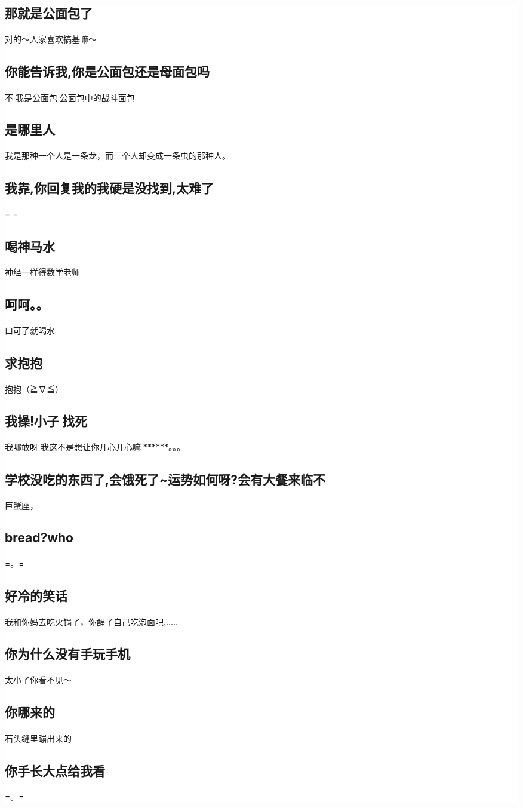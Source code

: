 ## 那就是公面包了
对的～人家喜欢搞基嘛～

## 你能告诉我,你是公面包还是母面包吗
不  我是公面包  公面包中的战斗面包

## 是哪里人
我是那种一个人是一条龙，而三个人却变成一条虫的那种人。

## 我靠,你回复我的我硬是没找到,太难了
= =

## 喝神马水
神经一样得数学老师

## 呵呵。。
口可了就喝水

## 求抱抱
抱抱（≧∇≦）

## 我操!小子   找死
我哪敢呀 我这不是想让你开心开心嘛 ******。。。

## 学校没吃的东西了,会饿死了~运势如何呀?会有大餐来临不
巨蟹座，

## bread?who
=。=

## 好冷的笑话
我和你妈去吃火锅了，你醒了自己吃泡面吧……

## 你为什么没有手玩手机
太小了你看不见〜

## 你哪来的
石头缝里蹦出来的

## 你手长大点给我看
=。=
